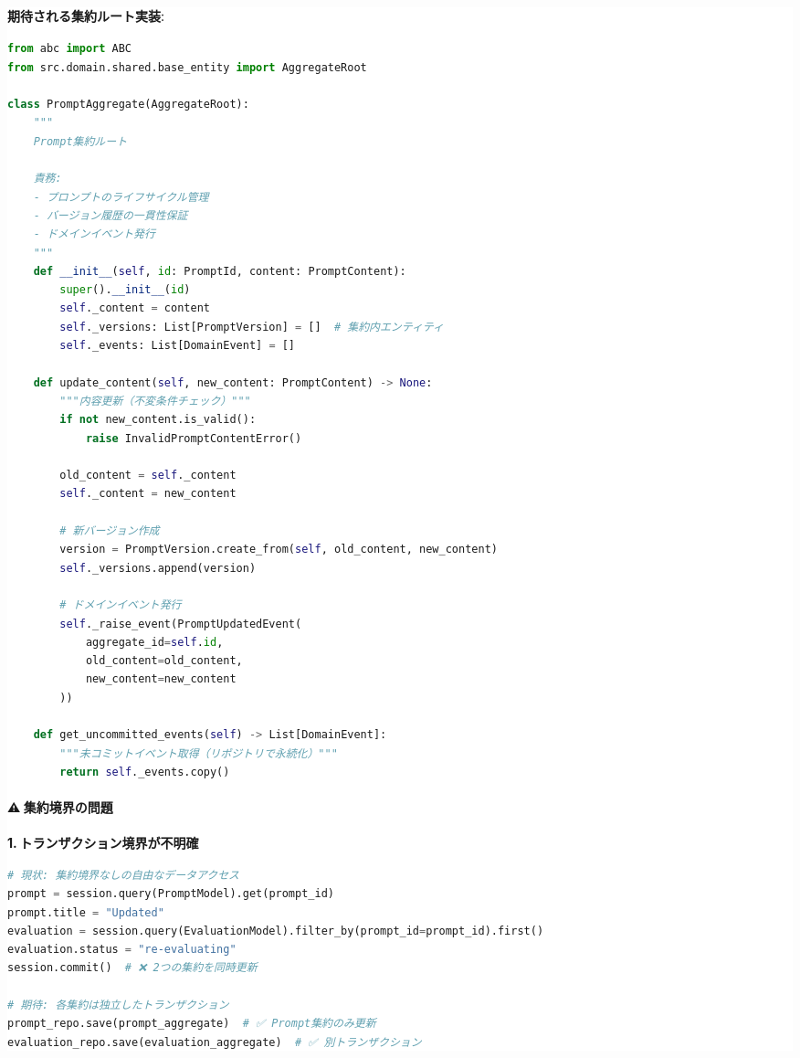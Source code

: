 **期待される集約ルート実装**:

```python
from abc import ABC
from src.domain.shared.base_entity import AggregateRoot

class PromptAggregate(AggregateRoot):
    """
    Prompt集約ルート

    責務:
    - プロンプトのライフサイクル管理
    - バージョン履歴の一貫性保証
    - ドメインイベント発行
    """
    def __init__(self, id: PromptId, content: PromptContent):
        super().__init__(id)
        self._content = content
        self._versions: List[PromptVersion] = []  # 集約内エンティティ
        self._events: List[DomainEvent] = []

    def update_content(self, new_content: PromptContent) -> None:
        """内容更新（不変条件チェック）"""
        if not new_content.is_valid():
            raise InvalidPromptContentError()

        old_content = self._content
        self._content = new_content

        # 新バージョン作成
        version = PromptVersion.create_from(self, old_content, new_content)
        self._versions.append(version)

        # ドメインイベント発行
        self._raise_event(PromptUpdatedEvent(
            aggregate_id=self.id,
            old_content=old_content,
            new_content=new_content
        ))

    def get_uncommitted_events(self) -> List[DomainEvent]:
        """未コミットイベント取得（リポジトリで永続化）"""
        return self._events.copy()
```

#### ⚠️ 集約境界の問題

**1. トランザクション境界が不明確**

```python
# 現状: 集約境界なしの自由なデータアクセス
prompt = session.query(PromptModel).get(prompt_id)
prompt.title = "Updated"
evaluation = session.query(EvaluationModel).filter_by(prompt_id=prompt_id).first()
evaluation.status = "re-evaluating"
session.commit()  # ❌ 2つの集約を同時更新

# 期待: 各集約は独立したトランザクション
prompt_repo.save(prompt_aggregate)  # ✅ Prompt集約のみ更新
evaluation_repo.save(evaluation_aggregate)  # ✅ 別トランザクション
```
